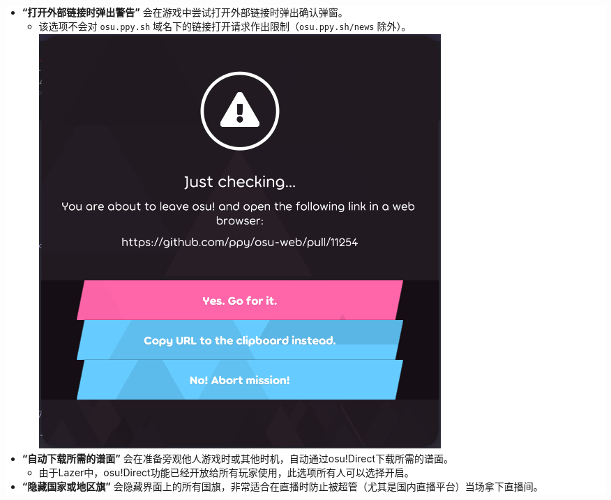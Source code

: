 - **“打开外部链接时弹出警告”** 会在游戏中尝试打开外部链接时弹出确认弹窗。
  - 该选项不会对 `osu.ppy.sh` 域名下的链接打开请求作出限制（`osu.ppy.sh/news` 除外）。
  ![外链警告](img/extlink-warning.png)
- **“自动下载所需的谱面”** 会在准备旁观他人游戏时或其他时机，自动通过osu!Direct下载所需的谱面。
  - 由于Lazer中，osu!Direct功能已经开放给所有玩家使用，此选项所有人可以选择开启。
- **“隐藏国家或地区旗”** 会隐藏界面上的所有国旗，非常适合在直播时防止被超管（尤其是国内直播平台）当场拿下直播间。
